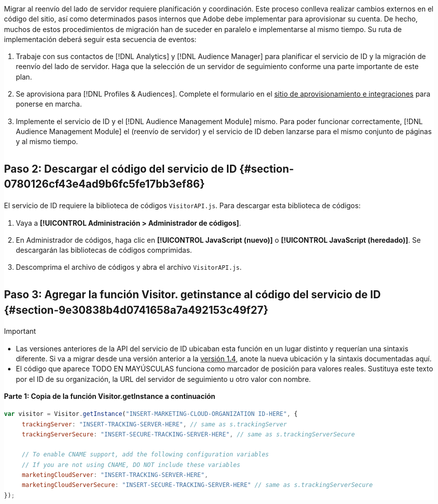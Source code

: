 Migrar al reenvío del lado de servidor requiere planificación y coordinación. Este proceso conlleva realizar cambios externos en el código del sitio, así como determinados pasos internos que Adobe debe implementar para aprovisionar su cuenta. De hecho, muchos de estos procedimientos de migración han de suceder en paralelo e implementarse al mismo tiempo. Su ruta de implementación deberá seguir esta secuencia de eventos:

1. Trabaje con sus contactos de [!DNL Analytics] y [!DNL Audience Manager] para planificar el servicio de ID y la migración de reenvío del lado de servidor. Haga que la selección de un servidor de seguimiento conforme una parte importante de este plan.

1. Se aprovisiona para [!DNL Profiles & Audiences]. Complete el formulario en el [sitio de aprovisionamiento e integraciones](https://adobe.allegiancetech.com/cgi-bin/qwebcorporate.dll?idx=X8SVES) para ponerse en marcha.

1. Implemente el servicio de ID y el [!DNL Audience Management Module] mismo. Para poder funcionar correctamente, [!DNL Audience Management Module] el (reenvío de servidor) y el servicio de ID deben lanzarse para el mismo conjunto de páginas y al mismo tiempo.

## Paso 2: Descargar el código del servicio de ID {#section-0780126cf43e4ad9b6fc5fe17bb3ef86}

El servicio de ID requiere la biblioteca de códigos `VisitorAPI.js`. Para descargar esta biblioteca de códigos:

1. Vaya a **[!UICONTROL Administración &gt; Administrador de códigos]**.
1. En Administrador de códigos, haga clic en **[!UICONTROL JavaScript (nuevo)]** o **[!UICONTROL JavaScript (heredado)]**. Se descargarán las bibliotecas de códigos comprimidas.

1. Descomprima el archivo de códigos y abra el archivo `VisitorAPI.js`.

## Paso 3: Agregar la función Visitor. getinstance al código del servicio de ID {#section-9e30838b4d0741658a7a492153c49f27}

>[!IMPORTANT]
>
>* Las versiones anteriores de la API del servicio de ID ubicaban esta función en un lugar distinto y requerían una sintaxis diferente. Si va a migrar desde una versión anterior a la [versión 1.4](../mcvid-release-notes/mcvid-notes-2015.md#section-f5c596f355b14da28f45c798df513572), anote la nueva ubicación y la sintaxis documentadas aquí.
>* El código que aparece TODO EN MAYÚSCULAS funciona como marcador de posición para valores reales. Sustituya este texto por el ID de su organización, la URL del servidor de seguimiento u otro valor con nombre.
>



**Parte 1: Copia de la función Visitor.getInstance a continuación**

```js
var visitor = Visitor.getInstance("INSERT-MARKETING-CLOUD-ORGANIZATION ID-HERE", { 
     trackingServer: "INSERT-TRACKING-SERVER-HERE", // same as s.trackingServer 
     trackingServerSecure: "INSERT-SECURE-TRACKING-SERVER-HERE", // same as s.trackingServerSecure 
 
     // To enable CNAME support, add the following configuration variables 
     // If you are not using CNAME, DO NOT include these variables 
     marketingCloudServer: "INSERT-TRACKING-SERVER-HERE", 
     marketingCloudServerSecure: "INSERT-SECURE-TRACKING-SERVER-HERE" // same as s.trackingServerSecure 
}); 
```
